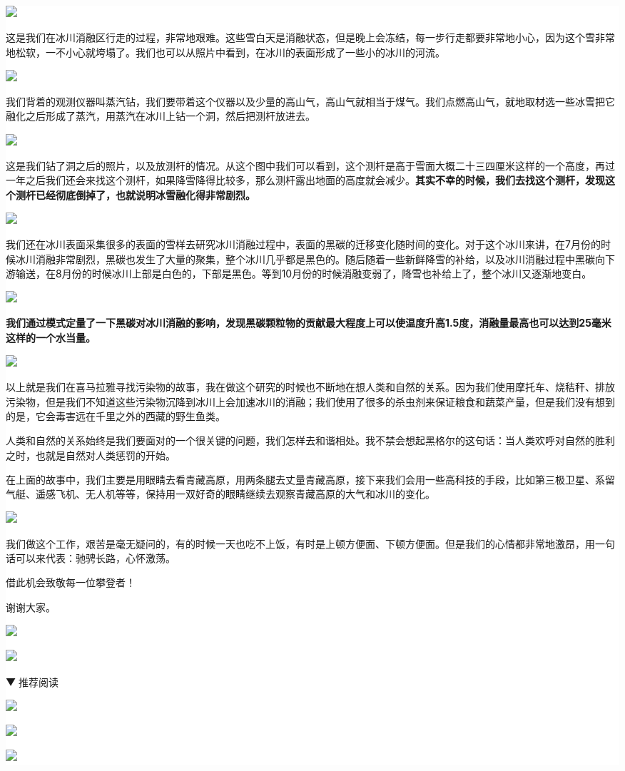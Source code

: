 ![](https://images.weserv.nl/?url=https%3A//mmbiz.qpic.cn/mmbiz_jpg/DDSSkL2T0uPQpglOZq0nJDdiauQoENTc4e3DbgovCxibDB6cULiblYl4Rf8N2PnFiaNeWiay2JHfzzVSuvdp4R40tVQ/640%3Fwx_fmt%3Djpeg)

这是我们在冰川消融区行走的过程，非常地艰难。这些雪白天是消融状态，但是晚上会冻结，每一步行走都要非常地小心，因为这个雪非常地松软，一不小心就垮塌了。我们也可以从照片中看到，在冰川的表面形成了一些小的冰川的河流。

![](https://images.weserv.nl/?url=https%3A//mmbiz.qpic.cn/mmbiz_jpg/DDSSkL2T0uPQpglOZq0nJDdiauQoENTc4Q8niaHD2sHEiblAFBIC7KU9Usiaa5ndogmTib45VQbI7htibgyHjlfYJy2w/640%3Fwx_fmt%3Djpeg)

我们背着的观测仪器叫蒸汽钻，我们要带着这个仪器以及少量的高山气，高山气就相当于煤气。我们点燃高山气，就地取材选一些冰雪把它融化之后形成了蒸汽，用蒸汽在冰川上钻一个洞，然后把测杆放进去。

![](https://images.weserv.nl/?url=https%3A//mmbiz.qpic.cn/mmbiz_jpg/DDSSkL2T0uPQpglOZq0nJDdiauQoENTc4C4uJcTxauaj78SfVABKTwLPp2e6PIibXVRicGUVaz5x0fqaqdtvNR3bw/640%3Fwx_fmt%3Djpeg)

这是我们钻了洞之后的照片，以及放测杆的情况。从这个图中我们可以看到，这个测杆是高于雪面大概二十三四厘米这样的一个高度，再过一年之后我们还会来找这个测杆，如果降雪降得比较多，那么测杆露出地面的高度就会减少。**其实不幸的时候，我们去找这个测杆，发现这个测杆已经彻底倒掉了，也就说明冰雪融化得非常剧烈。**

![](https://images.weserv.nl/?url=https%3A//mmbiz.qpic.cn/mmbiz_jpg/DDSSkL2T0uPQpglOZq0nJDdiauQoENTc42D8YibmY89JpJ90YyuzzrPNaVAH8icuUYK49qVM7sBRk7ztWuIwoj68A/640%3Fwx_fmt%3Djpeg)

我们还在冰川表面采集很多的表面的雪样去研究冰川消融过程中，表面的黑碳的迁移变化随时间的变化。对于这个冰川来讲，在7月份的时候冰川消融非常剧烈，黑碳也发生了大量的聚集，整个冰川几乎都是黑色的。随后随着一些新鲜降雪的补给，以及冰川消融过程中黑碳向下游输送，在8月份的时候冰川上部是白色的，下部是黑色。等到10月份的时候消融变弱了，降雪也补给上了，整个冰川又逐渐地变白。

![](https://images.weserv.nl/?url=https%3A//mmbiz.qpic.cn/mmbiz_jpg/DDSSkL2T0uPQpglOZq0nJDdiauQoENTc4GWeo7zmf02CQalO8ZSpvVqAkpgtKTyKRvicAes63UiaVyvtOc0fSUTyg/640%3Fwx_fmt%3Djpeg)

**我们通过模式定量了一下黑碳对冰川消融的影响，发现黑碳颗粒物的贡献最大程度上可以使温度升高1.5度，消融量最高也可以达到25毫米这样的一个水当量。**

![](https://images.weserv.nl/?url=https%3A//mmbiz.qpic.cn/mmbiz_jpg/DDSSkL2T0uPQpglOZq0nJDdiauQoENTc4GAwibbGNcPdWN05HK2ANia5xaULY0ic51t3UOKQVnEMAUYSDv74WW92LA/640%3Fwx_fmt%3Djpeg)

以上就是我们在喜马拉雅寻找污染物的故事，我在做这个研究的时候也不断地在想人类和自然的关系。因为我们使用摩托车、烧秸秆、排放污染物，但是我们不知道这些污染物沉降到冰川上会加速冰川的消融；我们使用了很多的杀虫剂来保证粮食和蔬菜产量，但是我们没有想到的是，它会毒害远在千里之外的西藏的野生鱼类。

人类和自然的关系始终是我们要面对的一个很关键的问题，我们怎样去和谐相处。我不禁会想起黑格尔的这句话：当人类欢呼对自然的胜利之时，也就是自然对人类惩罚的开始。

在上面的故事中，我们主要是用眼睛去看青藏高原，用两条腿去丈量青藏高原，接下来我们会用一些高科技的手段，比如第三极卫星、系留气艇、遥感飞机、无人机等等，保持用一双好奇的眼睛继续去观察青藏高原的大气和冰川的变化。

![](https://images.weserv.nl/?url=https%3A//mmbiz.qpic.cn/mmbiz_jpg/DDSSkL2T0uPQpglOZq0nJDdiauQoENTc4nlsFrIsDREnlfsSwboOoekBbV9ZMZ4KCUaICsuXicmGsIYCAF2MhstQ/640%3Fwx_fmt%3Djpeg)

我们做这个工作，艰苦是毫无疑问的，有的时候一天也吃不上饭，有时是上顿方便面、下顿方便面。但是我们的心情都非常地激昂，用一句话可以来代表：驰骋长路，心怀激荡。

借此机会致敬每一位攀登者！

谢谢大家。

![](https://images.weserv.nl/?url=https%3A//mmbiz.qpic.cn/mmbiz_png/DDSSkL2T0uNJng1mp4HEmGWLZ4bz3xaF4hZUaaiajMfl0Ls0j8wHSF7SIic5HaKJQm8NZZ3y3I2gSyvRgpbuKunQ/640%3Fwx_fmt%3Dpng)

![](https://images.weserv.nl/?url=https%3A//mmbiz.qpic.cn/mmbiz_png/DDSSkL2T0uNJng1mp4HEmGWLZ4bz3xaFdqTtBK5Vibo00sregutO6xSicIibNQJLahQKCaWdwc1vOJeqCaWPRhLMw/640%3Fwx_fmt%3Dpng)

▼ 推荐阅读

[![](https://images.weserv.nl/?url=https%3A//mmbiz.qpic.cn/mmbiz_png/DDSSkL2T0uMEAjyDuVt13HXIFSAmLsx4iczUfpQibOy5XBLTlg5CJgE1ib5fBKwN6ftoU2Dic7S8HldXFIyACKicaAg/640%3Fwx_fmt%3Dpng)](/redirect/referral/id/5ec3e7c25c3cfa30c140a5f7)

[![](https://images.weserv.nl/?url=https%3A//mmbiz.qpic.cn/mmbiz_png/DDSSkL2T0uMEAjyDuVt13HXIFSAmLsx4eh88ZVbfwCCXpic1FXwsYlEp2mnRKvuI09TicfDQz5TWHQW721Lic1fFA/640%3Fwx_fmt%3Dpng)](/redirect/referral/id/5ec3e7c25c3cfa30c140a5f8)

[![](https://images.weserv.nl/?url=https%3A//mmbiz.qpic.cn/mmbiz_png/DDSSkL2T0uMEAjyDuVt13HXIFSAmLsx4G197wqicuQAVlyugm6eMpV1vozJHgB3by2wlyibDfb92hjgiaVlcoZ8nQ/640%3Fwx_fmt%3Dpng)](/redirect/referral/id/5ec3e7c25c3cfa30c140a5f9)
